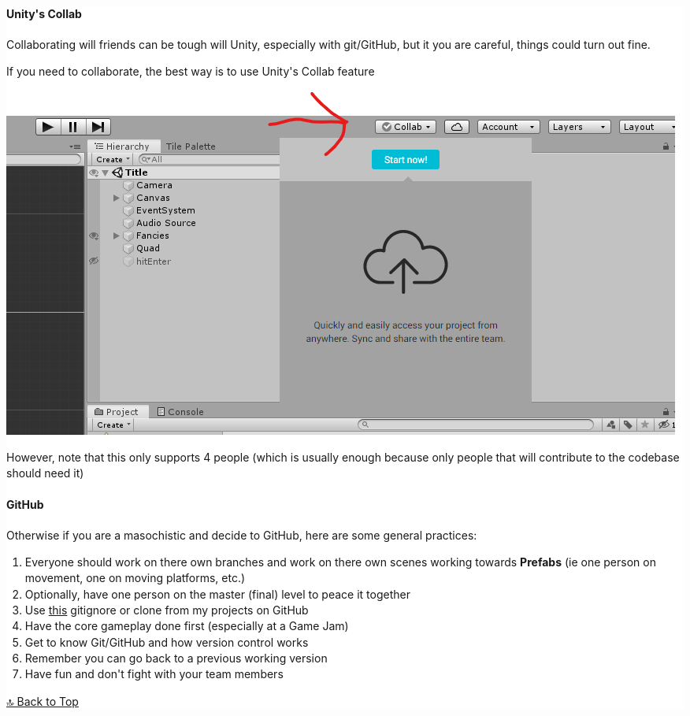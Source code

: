 <a name="unity"></a>

#### Unity's Collab

Collaborating will friends can be tough will Unity, especially with git/GitHub, but it you are careful, things could turn out fine.

If you need to collaborate, the best way is to use Unity's Collab feature

![collab](images/collab.png)

However, note that this only supports 4 people (which is usually enough because only people that will contribute to the codebase should need it)



<a name='git'></a>

#### GitHub

Otherwise if you are a masochistic and decide to GitHub, here are some general practices:

1. Everyone should work on there own branches and work on there own scenes working towards **Prefabs** (ie one person on movement, one on moving platforms, etc.)
2. Optionally, have one person on the master (final) level to peace it together
3. Use [this](https://github.com/github/gitignore/blob/master/Unity.gitignore) gitignore or clone from my projects on GitHub
4. Have the core gameplay done first (especially at a Game Jam)
5. Get to know Git/GitHub and how version control works
6. Remember you can go back to a previous working version
7. Have fun and don't fight with your team members

[🔝 Back to Top](#top)
